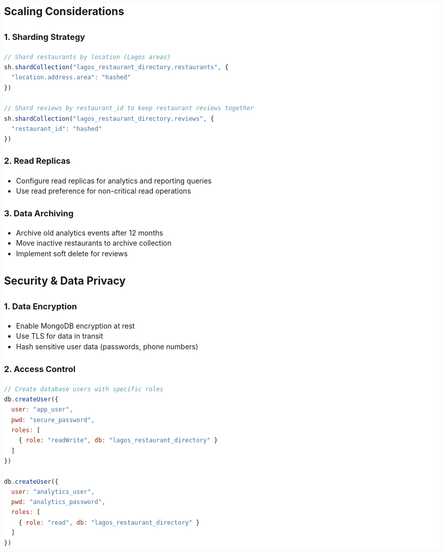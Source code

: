 ## Scaling Considerations

### 1. Sharding Strategy
```javascript
// Shard restaurants by location (Lagos areas)
sh.shardCollection("lagos_restaurant_directory.restaurants", {
  "location.address.area": "hashed"
})

// Shard reviews by restaurant_id to keep restaurant reviews together
sh.shardCollection("lagos_restaurant_directory.reviews", {
  "restaurant_id": "hashed"
})
```

### 2. Read Replicas
- Configure read replicas for analytics and reporting queries
- Use read preference for non-critical read operations

### 3. Data Archiving
- Archive old analytics events after 12 months
- Move inactive restaurants to archive collection
- Implement soft delete for reviews

## Security & Data Privacy

### 1. Data Encryption
- Enable MongoDB encryption at rest
- Use TLS for data in transit
- Hash sensitive user data (passwords, phone numbers)

### 2. Access Control
```javascript
// Create database users with specific roles
db.createUser({
  user: "app_user",
  pwd: "secure_password", 
  roles: [
    { role: "readWrite", db: "lagos_restaurant_directory" }
  ]
})

db.createUser({
  user: "analytics_user",
  pwd: "analytics_password",
  roles: [
    { role: "read", db: "lagos_restaurant_directory" }
  ]
})
```
